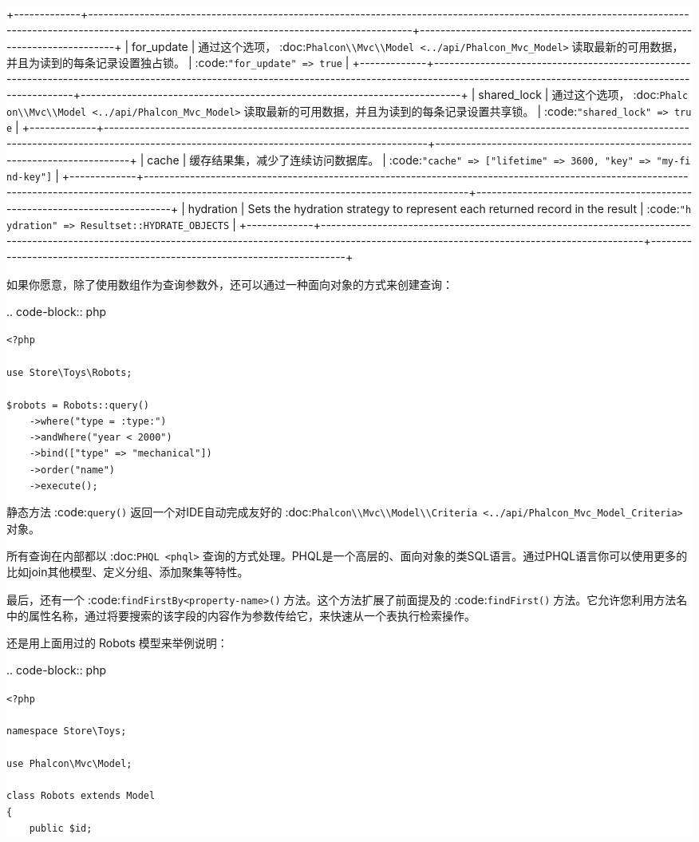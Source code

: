 +-------------+----------------------------------------------------------------------------------------------------------------------------------------------------------------------------------------------------+--------------------------------------------------------------------------+
| for_update  | 通过这个选项， :doc:`Phalcon\\Mvc\\Model <../api/Phalcon_Mvc_Model>`  读取最新的可用数据，并且为读到的每条记录设置独占锁。                                                                         | :code:`"for_update" => true`                                             |
+-------------+----------------------------------------------------------------------------------------------------------------------------------------------------------------------------------------------------+--------------------------------------------------------------------------+
| shared_lock | 通过这个选项， :doc:`Phalcon\\Mvc\\Model <../api/Phalcon_Mvc_Model>`  读取最新的可用数据，并且为读到的每条记录设置共享锁。                                                                         | :code:`"shared_lock" => true`                                            |
+-------------+----------------------------------------------------------------------------------------------------------------------------------------------------------------------------------------------------+--------------------------------------------------------------------------+
| cache       | 缓存结果集，减少了连续访问数据库。                                                                                                                                                                 | :code:`"cache" => ["lifetime" => 3600, "key" => "my-find-key"]`            |
+-------------+----------------------------------------------------------------------------------------------------------------------------------------------------------------------------------------------------+--------------------------------------------------------------------------+
| hydration   | Sets the hydration strategy to represent each returned record in the result                                                                                                                        | :code:`"hydration" => Resultset::HYDRATE_OBJECTS`                        |
+-------------+----------------------------------------------------------------------------------------------------------------------------------------------------------------------------------------------------+--------------------------------------------------------------------------+

如果你愿意，除了使用数组作为查询参数外，还可以通过一种面向对象的方式来创建查询：

.. code-block:: php

    <?php

    use Store\Toys\Robots;

    $robots = Robots::query()
        ->where("type = :type:")
        ->andWhere("year < 2000")
        ->bind(["type" => "mechanical"])
        ->order("name")
        ->execute();

静态方法 :code:`query()` 返回一个对IDE自动完成友好的 :doc:`Phalcon\\Mvc\\Model\\Criteria <../api/Phalcon_Mvc_Model_Criteria>`  对象。

所有查询在内部都以 :doc:`PHQL <phql>` 查询的方式处理。PHQL是一个高层的、面向对象的类SQL语言。通过PHQL语言你可以使用更多的比如join其他模型、定义分组、添加聚集等特性。

最后，还有一个 :code:`findFirstBy<property-name>()` 方法。这个方法扩展了前面提及的 :code:`findFirst()` 方法。它允许您利用方法名中的属性名称，通过将要搜索的该字段的内容作为参数传给它，来快速从一个表执行检索操作。

还是用上面用过的 Robots 模型来举例说明：

.. code-block:: php

    <?php

    namespace Store\Toys;

    use Phalcon\Mvc\Model;

    class Robots extends Model
    {
        public $id;
